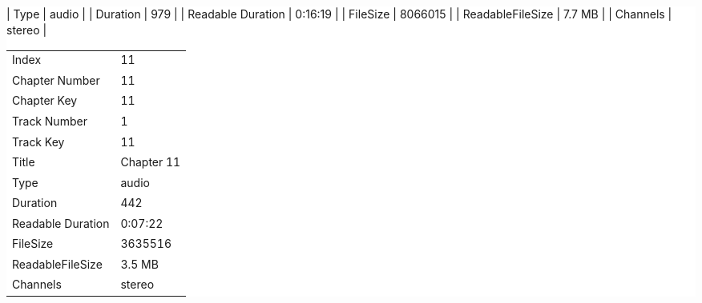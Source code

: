 | Type | audio |
| Duration | 979 |
| Readable Duration | 0:16:19 |
| FileSize | 8066015 |
| ReadableFileSize | 7.7 MB |
| Channels | stereo |

|  |  |
| - | - |
| Index | 11 |
| Chapter Number | 11 |
| Chapter Key | 11 |
| Track Number | 1 |
| Track Key | 11 |
| Title | Chapter 11 |
| Type | audio |
| Duration | 442 |
| Readable Duration | 0:07:22 |
| FileSize | 3635516 |
| ReadableFileSize | 3.5 MB |
| Channels | stereo |

